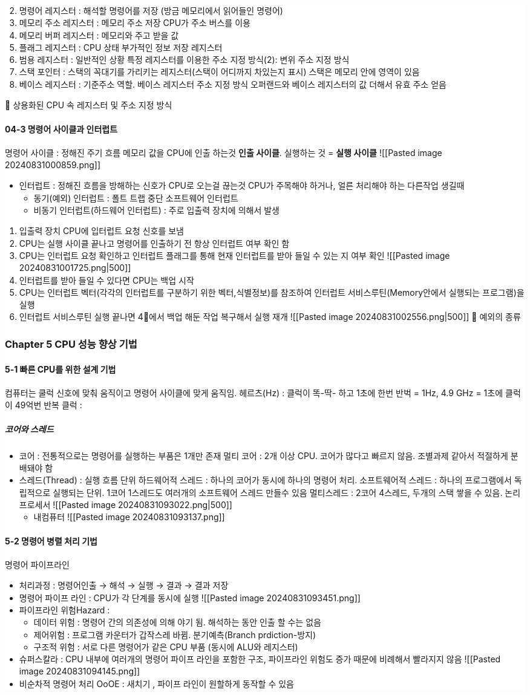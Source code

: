 2. 명령어 레지스터 : 해석할 명령어를 저장 (방금 메모리에서 읽어들인 명령어)
3. 메모리 주소 레지스터 : 메모리 주소 저장 CPU가 주소 버스를 이용
4. 메모리 버퍼 레지스터 : 메모리와 주고 받을 값
5. 플래그 레지스터 : CPU 상태 부가적인 정보 저장 레지스터
6. 범용 레지스터 : 일반적인 상황
특정 레지스터를 이용한 주소 지정 방식(2): 변위 주소 지정 방식 
7. 스택 포인터 : 스택의 꼭대기를 가리키는 레지스터(스택이 어디까지 차있는지 표시) 스택은 메모리 안에 영역이 있음
8. 베이스 레지스터 : 기준주소 역할. 
	베이스 레지스터 주소 지정 방식 오퍼랜드와 베이스 레지스터의 값 더해서 유효 주소 얻음

📛 상용화된 CPU 속 레지스터 및 주소 지정 방식   
#### 04-3 명령어 사이클과 인터럽트  
명령어 사이클  : 정해진 주기 흐름 메모리 값을 CPU에 인출  하는것 **인출 사이클**. 실행하는 것 = **실행 사이클**
	![[Pasted image 20240831000859.png]]
	

- 인터럽트  : 정해진 흐름을 방해하는 신호가 CPU로 오는걸 끊는것
	CPU가 주목해야 하거나, 얼른 처리해야 하는 다른작업 생길때
	- 동기(예외) 인터럽트 : 폴트 트랩 중단 소프트웨어 인터럽트
	- 비동기 인터럽트(하드웨어 인터럽트) : 주로 입출력 장치에 의해서 발생
1. 입출력 장치 CPU에 입터럽트 요청 신호를 보냄
2. CPU는 실행 사이클 끝나고 명령어를 인출하기 전 항상 인터럽트 여부 확인 함
3. CPU는 인터럽트 요청 확인하고 인터럽트 플래그를 통해 현재 인터럽트를 받아 들일 수 있는 지 여부 확인
	![[Pasted image 20240831001725.png|500]]
4. 인터럽트를 받아 들일 수 있다면 CPU는 백업 시작
5. CPU는 인터럽트 벡터(각각의 인터럽트를 구분하기 위한 벡터,식별정보)를 참조하여 인터럽트 서비스루틴(Memory안에서 실행되는 프로그램)을 실행
6. 인터럽트 서비스루틴 실행 끝나면 4‍⃣에서 백업 해둔 작업 복구해서 실행 재개
![[Pasted image 20240831002556.png|500]]
📛 예외의 종류  
### Chapter 5 CPU 성능 향상 기법
#### 5-1 빠른 CPU를 위한 설계 기법  
컴퓨터는 쿨럭 신호에 맞춰 움직이고 명령어 사이클에 맞게 움직임. 
헤르츠(Hz) : 클럭이 똑-딱- 하고 1초에 한번 반벅 = 1Hz, 4.9 GHz = 1초에 클럭이 49억번 반복
클럭 : 
##### 코어와 스레드
- 코어 : 전통적으로는 명령어를 실행하는 부품은 1개만 존재
	멀티 코어  : 2개 이상 CPU. 코어가 많다고 빠르지 않음. 조별과제 같아서 적절하게 분배돼야 함
- 스레드(Thread) : 실행 흐름 단위
	하드웨어적 스레드 : 하나의 코어가 동시에 하나의 명령어 처리. 
	소프트웨어적 스레드 : 하나의 프로그램에서 독립적으로 실행되는 단위. 1코어 1스레드도 여러개의 소프트웨어 스레드 만들수 있음
	멀티스레드  : 2코어 4스레드, 두개의 스택 쌓을 수 있음. 
	논리프로세서
	![[Pasted image 20240831093022.png|500]]
	- 내컴퓨터
		![[Pasted image 20240831093137.png]]

#### 5-2 명령어 병렬 처리 기법
명령어 파이프라인
- 처리과정 : 명령어인출 → 해석 → 실행 → 결과 → 결과 저장
- 명령어 파이프 라인 :  CPU가 각 단계를 동시에 실행 
	![[Pasted image 20240831093451.png]]
- 파이프라인 위험Hazard : 
	- 데이터 위험 : 명령어 간의 의존성에 의해 야기 됨. 해석하는 동안 인출 할 수는 없음
	- 제어위험 : 프로그램 카운터가 갑작스레 바뀜. 분기예측(Branch prdiction-방지)
	- 구조적 위험 : 서로 다른 명령어가 같은 CPU 부품 (동시에 ALU와 레지스터)
- 슈퍼스칼라 : CPU 내부에 여러개의 명령어 파이프 라인을 포함한 구조, 파이프라인 위험도 증가 때문에 비례해서 빨라지지 않음
	![[Pasted image 20240831094145.png]]
- 비순차적 명령어 처리  OoOE : 새치기 , 파이프 라인이 원할하게 동작할 수 있음 